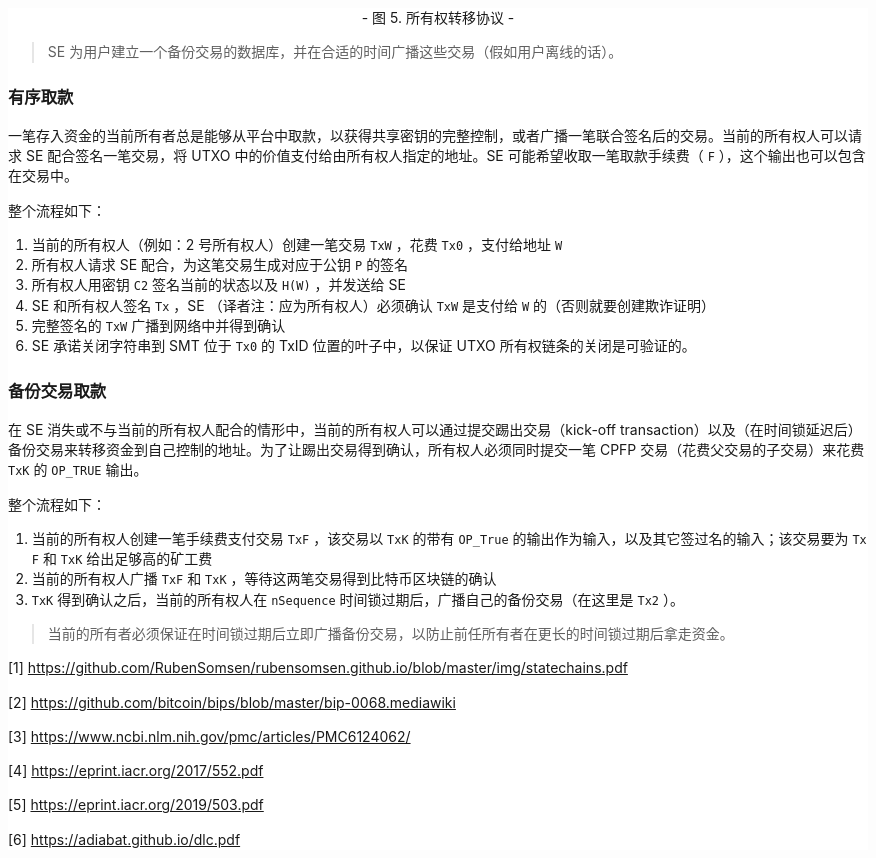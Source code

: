 <p style="text-align:center">- 图 5. 所有权转移协议 -</p>


> SE 为用户建立一个备份交易的数据库，并在合适的时间广播这些交易（假如用户离线的话）。

### 有序取款

一笔存入资金的当前所有者总是能够从平台中取款，以获得共享密钥的完整控制，或者广播一笔联合签名后的交易。当前的所有权人可以请求 SE 配合签名一笔交易，将 UTXO 中的价值支付给由所有权人指定的地址。SE 可能希望收取一笔取款手续费（ ` F ` ），这个输出也可以包含在交易中。

整个流程如下：

1. 当前的所有权人（例如：2 号所有权人）创建一笔交易 ` TxW ` ，花费 ` Tx0 ` ，支付给地址 ` W ` 
2. 所有权人请求 SE 配合，为这笔交易生成对应于公钥 ` P ` 的签名
3. 所有权人用密钥 ` C2 ` 签名当前的状态以及 ` H(W) ` ，并发送给 SE
4. SE 和所有权人签名 ` Tx ` ，SE （译者注：应为所有权人）必须确认 ` TxW ` 是支付给 ` W ` 的（否则就要创建欺诈证明）
5. 完整签名的 ` TxW ` 广播到网络中并得到确认
6. SE 承诺关闭字符串到 SMT 位于  ` Tx0 ` 的 TxID 位置的叶子中，以保证 UTXO 所有权链条的关闭是可验证的。

### 备份交易取款

在 SE 消失或不与当前的所有权人配合的情形中，当前的所有权人可以通过提交踢出交易（kick-off transaction）以及（在时间锁延迟后）备份交易来转移资金到自己控制的地址。为了让踢出交易得到确认，所有权人必须同时提交一笔 CPFP 交易（花费父交易的子交易）来花费 ` TxK ` 的 ` OP_TRUE ` 输出。

整个流程如下：

1. 当前的所有权人创建一笔手续费支付交易 ` TxF ` ，该交易以 ` TxK ` 的带有 ` OP_True ` 的输出作为输入，以及其它签过名的输入；该交易要为 ` TxF ` 和 ` TxK ` 给出足够高的矿工费
2. 当前的所有权人广播 ` TxF ` 和 ` TxK ` ，等待这两笔交易得到比特币区块链的确认
3. ` TxK ` 得到确认之后，当前的所有权人在 ` nSequence ` 时间锁过期后，广播自己的备份交易（在这里是 ` Tx2 ` ）。

> 当前的所有者必须保证在时间锁过期后立即广播备份交易，以防止前任所有者在更长的时间锁过期后拿走资金。

[1] https://github.com/RubenSomsen/rubensomsen.github.io/blob/master/img/statechains.pdf

[2] https://github.com/bitcoin/bips/blob/master/bip-0068.mediawiki

[3] https://www.ncbi.nlm.nih.gov/pmc/articles/PMC6124062/

[4] https://eprint.iacr.org/2017/552.pdf

[5] https://eprint.iacr.org/2019/503.pdf

[6] https://adiabat.github.io/dlc.pdf



